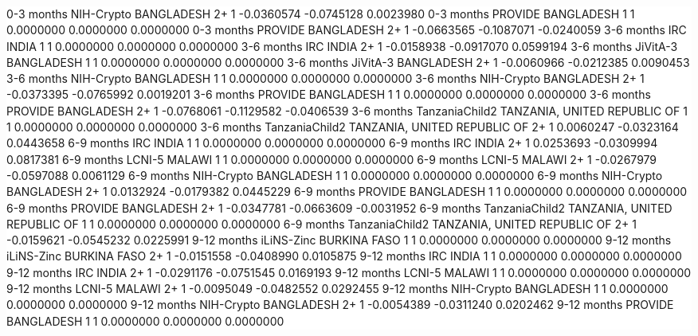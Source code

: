 0-3 months     NIH-Crypto       BANGLADESH                     2+                   1                 -0.0360574   -0.0745128    0.0023980
0-3 months     PROVIDE          BANGLADESH                     1                    1                  0.0000000    0.0000000    0.0000000
0-3 months     PROVIDE          BANGLADESH                     2+                   1                 -0.0663565   -0.1087071   -0.0240059
3-6 months     IRC              INDIA                          1                    1                  0.0000000    0.0000000    0.0000000
3-6 months     IRC              INDIA                          2+                   1                 -0.0158938   -0.0917070    0.0599194
3-6 months     JiVitA-3         BANGLADESH                     1                    1                  0.0000000    0.0000000    0.0000000
3-6 months     JiVitA-3         BANGLADESH                     2+                   1                 -0.0060966   -0.0212385    0.0090453
3-6 months     NIH-Crypto       BANGLADESH                     1                    1                  0.0000000    0.0000000    0.0000000
3-6 months     NIH-Crypto       BANGLADESH                     2+                   1                 -0.0373395   -0.0765992    0.0019201
3-6 months     PROVIDE          BANGLADESH                     1                    1                  0.0000000    0.0000000    0.0000000
3-6 months     PROVIDE          BANGLADESH                     2+                   1                 -0.0768061   -0.1129582   -0.0406539
3-6 months     TanzaniaChild2   TANZANIA, UNITED REPUBLIC OF   1                    1                  0.0000000    0.0000000    0.0000000
3-6 months     TanzaniaChild2   TANZANIA, UNITED REPUBLIC OF   2+                   1                  0.0060247   -0.0323164    0.0443658
6-9 months     IRC              INDIA                          1                    1                  0.0000000    0.0000000    0.0000000
6-9 months     IRC              INDIA                          2+                   1                  0.0253693   -0.0309994    0.0817381
6-9 months     LCNI-5           MALAWI                         1                    1                  0.0000000    0.0000000    0.0000000
6-9 months     LCNI-5           MALAWI                         2+                   1                 -0.0267979   -0.0597088    0.0061129
6-9 months     NIH-Crypto       BANGLADESH                     1                    1                  0.0000000    0.0000000    0.0000000
6-9 months     NIH-Crypto       BANGLADESH                     2+                   1                  0.0132924   -0.0179382    0.0445229
6-9 months     PROVIDE          BANGLADESH                     1                    1                  0.0000000    0.0000000    0.0000000
6-9 months     PROVIDE          BANGLADESH                     2+                   1                 -0.0347781   -0.0663609   -0.0031952
6-9 months     TanzaniaChild2   TANZANIA, UNITED REPUBLIC OF   1                    1                  0.0000000    0.0000000    0.0000000
6-9 months     TanzaniaChild2   TANZANIA, UNITED REPUBLIC OF   2+                   1                 -0.0159621   -0.0545232    0.0225991
9-12 months    iLiNS-Zinc       BURKINA FASO                   1                    1                  0.0000000    0.0000000    0.0000000
9-12 months    iLiNS-Zinc       BURKINA FASO                   2+                   1                 -0.0151558   -0.0408990    0.0105875
9-12 months    IRC              INDIA                          1                    1                  0.0000000    0.0000000    0.0000000
9-12 months    IRC              INDIA                          2+                   1                 -0.0291176   -0.0751545    0.0169193
9-12 months    LCNI-5           MALAWI                         1                    1                  0.0000000    0.0000000    0.0000000
9-12 months    LCNI-5           MALAWI                         2+                   1                 -0.0095049   -0.0482552    0.0292455
9-12 months    NIH-Crypto       BANGLADESH                     1                    1                  0.0000000    0.0000000    0.0000000
9-12 months    NIH-Crypto       BANGLADESH                     2+                   1                 -0.0054389   -0.0311240    0.0202462
9-12 months    PROVIDE          BANGLADESH                     1                    1                  0.0000000    0.0000000    0.0000000